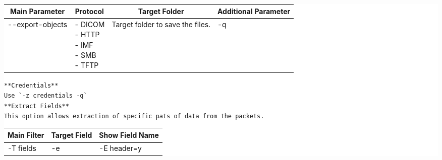 | **Main Parameter** | **Protocol**                                  | **Target Folder**                | **Additional Parameter** |
| ------------------ | --------------------------------------------- | -------------------------------- | ------------------------ |
| --export-objects   | - DICOM<br>- HTTP<br>- IMF<br>- SMB<br>- TFTP | Target folder to save the files. | -q                       |
	**Credentials**
	Use `-z credentials -q`
	**Extract Fields**
	This option allows extraction of specific pats of data from the packets.

| **Main Filter** | **Target Field** | **Show Field Name** |
| --------------- | ---------------- | ------------------- |
| -T fields       | -e <field name>  | -E header=y         |
